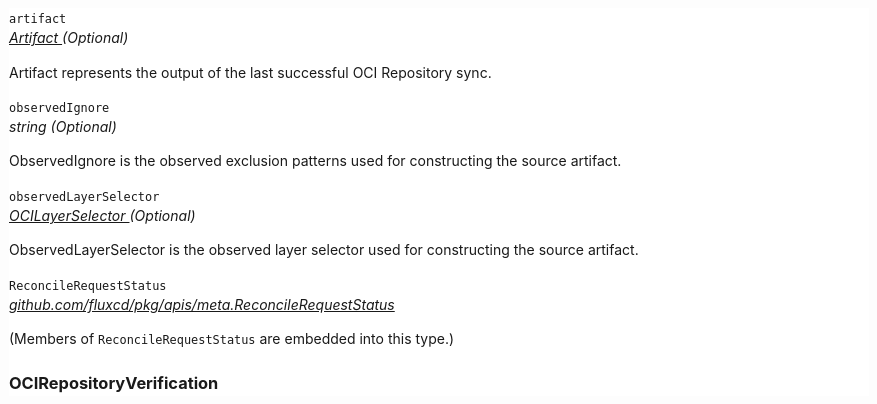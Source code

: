 <tr>
<td>
<code>artifact</code><br>
<em>
<a href="#source.toolkit.fluxcd.io/v1.Artifact">
Artifact
</a>
</em>
</td>
<td>
<em>(Optional)</em>
<p>Artifact represents the output of the last successful OCI Repository sync.</p>
</td>
</tr>
<tr>
<td>
<code>observedIgnore</code><br>
<em>
string
</em>
</td>
<td>
<em>(Optional)</em>
<p>ObservedIgnore is the observed exclusion patterns used for constructing
the source artifact.</p>
</td>
</tr>
<tr>
<td>
<code>observedLayerSelector</code><br>
<em>
<a href="#source.toolkit.fluxcd.io/v1.OCILayerSelector">
OCILayerSelector
</a>
</em>
</td>
<td>
<em>(Optional)</em>
<p>ObservedLayerSelector is the observed layer selector used for constructing
the source artifact.</p>
</td>
</tr>
<tr>
<td>
<code>ReconcileRequestStatus</code><br>
<em>
<a href="https://pkg.go.dev/github.com/fluxcd/pkg/apis/meta#ReconcileRequestStatus">
github.com/fluxcd/pkg/apis/meta.ReconcileRequestStatus
</a>
</em>
</td>
<td>
<p>
(Members of <code>ReconcileRequestStatus</code> are embedded into this type.)
</p>
</td>
</tr>
</tbody>
</table>
</div>
</div>
<h3 id="source.toolkit.fluxcd.io/v1.OCIRepositoryVerification">OCIRepositoryVerification
</h3>
<p>